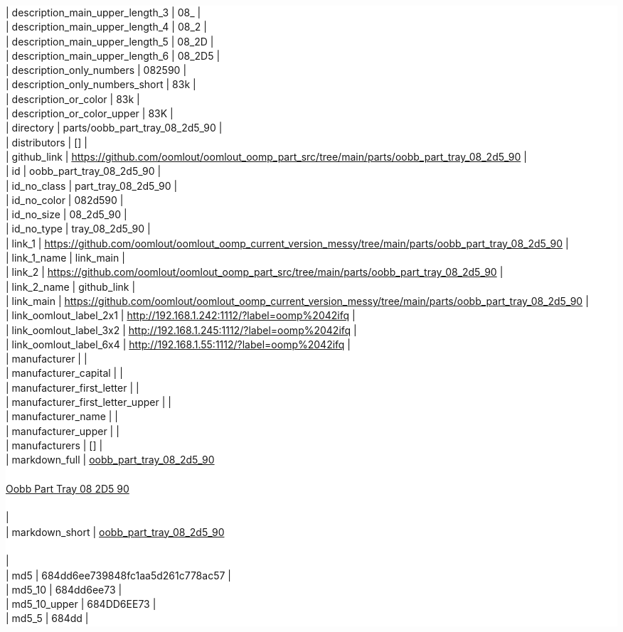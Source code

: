 | description_main_upper_length_3 | 08_ |  
| description_main_upper_length_4 | 08_2 |  
| description_main_upper_length_5 | 08_2D |  
| description_main_upper_length_6 | 08_2D5 |  
| description_only_numbers | 082590 |  
| description_only_numbers_short | 83k |  
| description_or_color | 83k |  
| description_or_color_upper | 83K |  
| directory | parts/oobb_part_tray_08_2d5_90 |  
| distributors | [] |  
| github_link | https://github.com/oomlout/oomlout_oomp_part_src/tree/main/parts/oobb_part_tray_08_2d5_90 |  
| id | oobb_part_tray_08_2d5_90 |  
| id_no_class | part_tray_08_2d5_90 |  
| id_no_color | 082d590 |  
| id_no_size | 08_2d5_90 |  
| id_no_type | tray_08_2d5_90 |  
| link_1 | https://github.com/oomlout/oomlout_oomp_current_version_messy/tree/main/parts/oobb_part_tray_08_2d5_90 |  
| link_1_name | link_main |  
| link_2 | https://github.com/oomlout/oomlout_oomp_part_src/tree/main/parts/oobb_part_tray_08_2d5_90 |  
| link_2_name | github_link |  
| link_main | https://github.com/oomlout/oomlout_oomp_current_version_messy/tree/main/parts/oobb_part_tray_08_2d5_90 |  
| link_oomlout_label_2x1 | http://192.168.1.242:1112/?label=oomp%2042ifq |  
| link_oomlout_label_3x2 | http://192.168.1.245:1112/?label=oomp%2042ifq |  
| link_oomlout_label_6x4 | http://192.168.1.55:1112/?label=oomp%2042ifq |  
| manufacturer |  |  
| manufacturer_capital |  |  
| manufacturer_first_letter |  |  
| manufacturer_first_letter_upper |  |  
| manufacturer_name |  |  
| manufacturer_upper |  |  
| manufacturers | [] |  
| markdown_full | [oobb_part_tray_08_2d5_90](https://github.com/oomlout/oomlout_oomp_current_version_messy/tree/main/parts/oobb_part_tray_08_2d5_90)<br>[](https://github.com/oomlout/oomlout_oomp_current_version_messy/tree/main/parts/oobb_part_tray_08_2d5_90)<br>[Oobb Part Tray 08 2D5 90](https://github.com/oomlout/oomlout_oomp_current_version_messy/tree/main/parts/oobb_part_tray_08_2d5_90)<br><br> |  
| markdown_short | [oobb_part_tray_08_2d5_90](https://github.com/oomlout/oomlout_oomp_current_version_messy/tree/main/parts/oobb_part_tray_08_2d5_90)<br><br> |  
| md5 | 684dd6ee739848fc1aa5d261c778ac57 |  
| md5_10 | 684dd6ee73 |  
| md5_10_upper | 684DD6EE73 |  
| md5_5 | 684dd |  